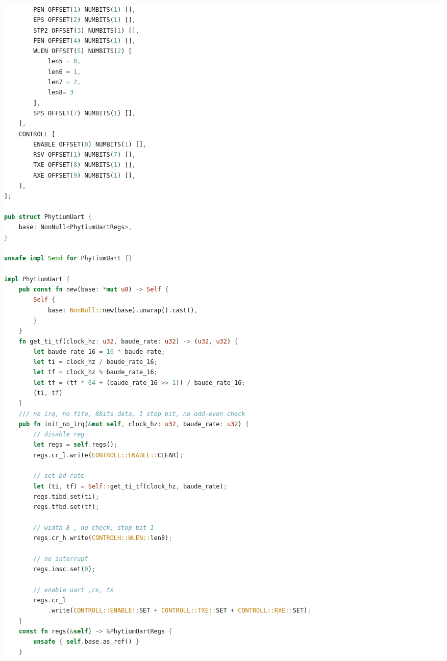 ```rust
        PEN OFFSET(1) NUMBITS(1) [],
        EPS OFFSET(2) NUMBITS(1) [],
        STP2 OFFSET(3) NUMBITS(1) [],
        FEN OFFSET(4) NUMBITS(1) [],
        WLEN OFFSET(5) NUMBITS(2) [
            len5 = 0,
            len6 = 1,
            len7 = 2,
            len8= 3
        ],
        SPS OFFSET(7) NUMBITS(1) [],
    ],
    CONTROLL [
        ENABLE OFFSET(0) NUMBITS(1) [],
        RSV OFFSET(1) NUMBITS(7) [],
        TXE OFFSET(8) NUMBITS(1) [],
        RXE OFFSET(9) NUMBITS(1) [],
    ],
];

pub struct PhytiumUart {
    base: NonNull<PhytiumUartRegs>,
}

unsafe impl Send for PhytiumUart {}

impl PhytiumUart {
    pub const fn new(base: *mut u8) -> Self {
        Self {
            base: NonNull::new(base).unwrap().cast(),
        }
    }
    fn get_ti_tf(clock_hz: u32, baude_rate: u32) -> (u32, u32) {
        let baude_rate_16 = 16 * baude_rate;
        let ti = clock_hz / baude_rate_16;
        let tf = clock_hz % baude_rate_16;
        let tf = (tf * 64 + (baude_rate_16 >> 1)) / baude_rate_16;
        (ti, tf)
    }
    /// no irq, no fifo, 8bits data, 1 stop bit, no odd-even check
    pub fn init_no_irq(&mut self, clock_hz: u32, baude_rate: u32) {
        // disable reg
        let regs = self.regs();
        regs.cr_l.write(CONTROLL::ENABLE::CLEAR);

        // set bd rate
        let (ti, tf) = Self::get_ti_tf(clock_hz, baude_rate);
        regs.tibd.set(ti);
        regs.tfbd.set(tf);

        // width 8 , no check, stop bit 1
        regs.cr_h.write(CONTROLH::WLEN::len8);

        // no interrupt
        regs.imsc.set(0);

        // enable uart ,rx, tx
        regs.cr_l
            .write(CONTROLL::ENABLE::SET + CONTROLL::TXE::SET + CONTROLL::RXE::SET);
    }
    const fn regs(&self) -> &PhytiumUartRegs {
        unsafe { self.base.as_ref() }
    }
```